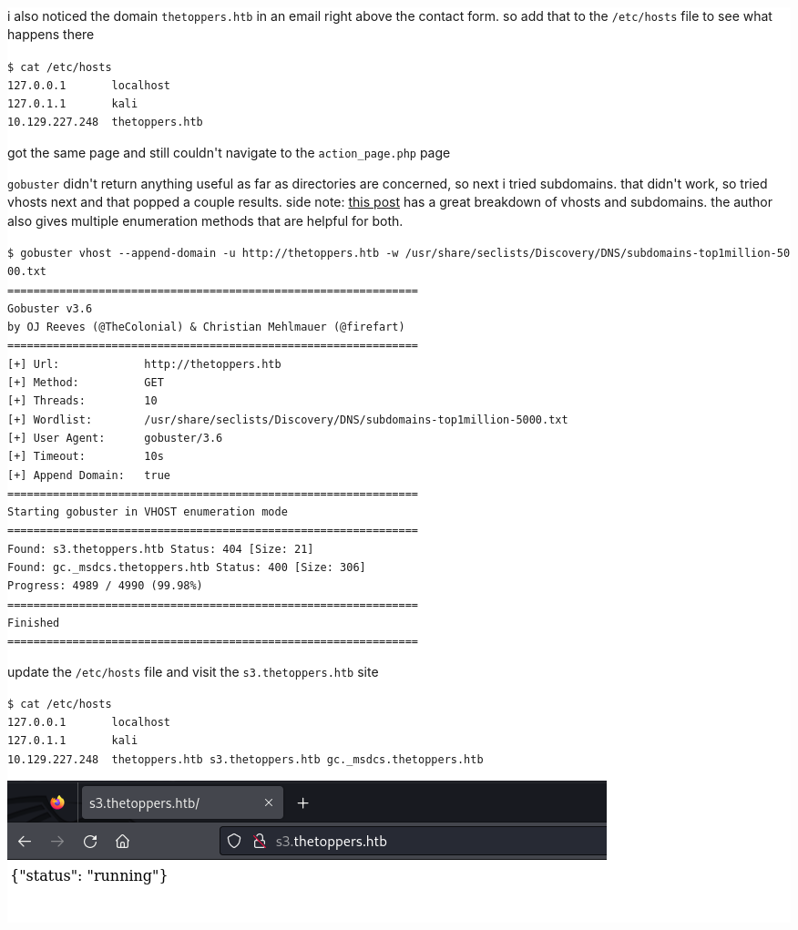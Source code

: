 i also noticed the domain `thetoppers.htb` in an email right above the contact form. so add that to the `/etc/hosts` file to see what happens there

```
$ cat /etc/hosts                                               
127.0.0.1       localhost
127.0.1.1       kali
10.129.227.248  thetoppers.htb
```

got the same page and still couldn't navigate to the `action_page.php` page

`gobuster` didn't return anything useful as far as directories are concerned, so next i tried subdomains. that didn't work, so tried vhosts next and that popped a couple results. side note: [this post](https://wudiaries.com/2024/08/09/A-Comprehensive-Comparison-Between-Virtual-Hosts-and-Subdomains/) has a great breakdown of vhosts and subdomains. the author also gives multiple enumeration methods that are helpful for both.

```
$ gobuster vhost --append-domain -u http://thetoppers.htb -w /usr/share/seclists/Discovery/DNS/subdomains-top1million-5000.txt
===============================================================
Gobuster v3.6
by OJ Reeves (@TheColonial) & Christian Mehlmauer (@firefart)
===============================================================
[+] Url:             http://thetoppers.htb
[+] Method:          GET
[+] Threads:         10
[+] Wordlist:        /usr/share/seclists/Discovery/DNS/subdomains-top1million-5000.txt
[+] User Agent:      gobuster/3.6
[+] Timeout:         10s
[+] Append Domain:   true
===============================================================
Starting gobuster in VHOST enumeration mode
===============================================================
Found: s3.thetoppers.htb Status: 404 [Size: 21]
Found: gc._msdcs.thetoppers.htb Status: 400 [Size: 306]
Progress: 4989 / 4990 (99.98%)
===============================================================
Finished
===============================================================
```

update the `/etc/hosts` file and visit the `s3.thetoppers.htb` site

```
$ cat /etc/hosts     
127.0.0.1       localhost
127.0.1.1       kali
10.129.227.248  thetoppers.htb s3.thetoppers.htb gc._msdcs.thetoppers.htb
```

![three_toppers](/assets/img/three_toppers.png)
